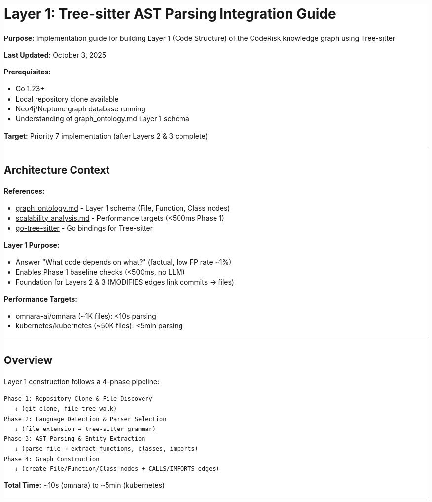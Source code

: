 # Layer 1: Tree-sitter AST Parsing Integration Guide

**Purpose:** Implementation guide for building Layer 1 (Code Structure) of the CodeRisk knowledge graph using Tree-sitter

**Last Updated:** October 3, 2025

**Prerequisites:**
- Go 1.23+
- Local repository clone available
- Neo4j/Neptune graph database running
- Understanding of [graph_ontology.md](../../01-architecture/graph_ontology.md) Layer 1 schema

**Target:** Priority 7 implementation (after Layers 2 & 3 complete)

---

## Architecture Context

**References:**
- [graph_ontology.md](../../01-architecture/graph_ontology.md) - Layer 1 schema (File, Function, Class nodes)
- [scalability_analysis.md](../../01-architecture/scalability_analysis.md) - Performance targets (<500ms Phase 1)
- [go-tree-sitter](https://github.com/tree-sitter/go-tree-sitter) - Go bindings for Tree-sitter

**Layer 1 Purpose:**
- Answer "What code depends on what?" (factual, low FP rate ~1%)
- Enables Phase 1 baseline checks (<500ms, no LLM)
- Foundation for Layers 2 & 3 (MODIFIES edges link commits → files)

**Performance Targets:**
- omnara-ai/omnara (~1K files): <10s parsing
- kubernetes/kubernetes (~50K files): <5min parsing

---

## Overview

Layer 1 construction follows a 4-phase pipeline:

```
Phase 1: Repository Clone & File Discovery
   ↓ (git clone, file tree walk)
Phase 2: Language Detection & Parser Selection
   ↓ (file extension → tree-sitter grammar)
Phase 3: AST Parsing & Entity Extraction
   ↓ (parse file → extract functions, classes, imports)
Phase 4: Graph Construction
   ↓ (create File/Function/Class nodes + CALLS/IMPORTS edges)
```

**Total Time:** ~10s (omnara) to ~5min (kubernetes)

---